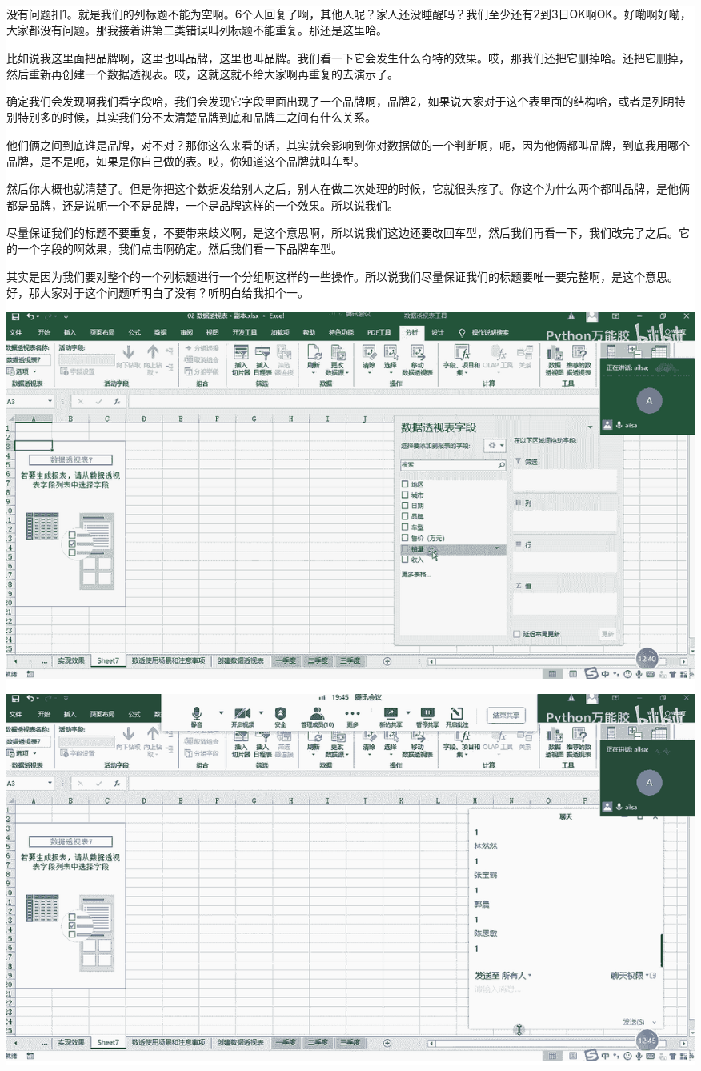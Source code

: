 没有问题扣1。就是我们的列标题不能为空啊。6个人回复了啊，其他人呢？家人还没睡醒吗？我们至少还有2到3日OK啊OK。好嘞啊好嘞，大家都没有问题。那我接着讲第二类错误叫列标题不能重复。那还是这里哈。

比如说我这里面把品牌啊，这里也叫品牌，这里也叫品牌。我们看一下它会发生什么奇特的效果。哎，那我们还把它删掉哈。还把它删掉，然后重新再创建一个数据透视表。哎，这就这就不给大家啊再重复的去演示了。

确定我们会发现啊我们看字段哈，我们会发现它字段里面出现了一个品牌啊，品牌2，如果说大家对于这个表里面的结构哈，或者是列明特别特别多的时候，其实我们分不太清楚品牌到底和品牌二之间有什么关系。

他们俩之间到底谁是品牌，对不对？那你这么来看的话，其实就会影响到你对数据做的一个判断啊，呃，因为他俩都叫品牌，到底我用哪个品牌，是不是呃，如果是你自己做的表。哎，你知道这个品牌就叫车型。

然后你大概也就清楚了。但是你把这个数据发给别人之后，别人在做二次处理的时候，它就很头疼了。你这个为什么两个都叫品牌，是他俩都是品牌，还是说呃一个不是品牌，一个是品牌这样的一个效果。所以说我们。

尽量保证我们的标题不要重复，不要带来歧义啊，是这个意思啊，所以说我们这边还要改回车型，然后我们再看一下，我们改完了之后。它的一个字段的啊效果，我们点击啊确定。然后我们看一下品牌车型。

其实是因为我们要对整个的一个列标题进行一个分组啊这样的一些操作。所以说我们尽量保证我们的标题要唯一要完整啊，是这个意思。好，那大家对于这个问题听明白了没有？听明白给我扣个一。



![](img/ca6dbb12a69d66cdbfa802b7b725e0ab_25.png)

![](img/ca6dbb12a69d66cdbfa802b7b725e0ab_26.png)
